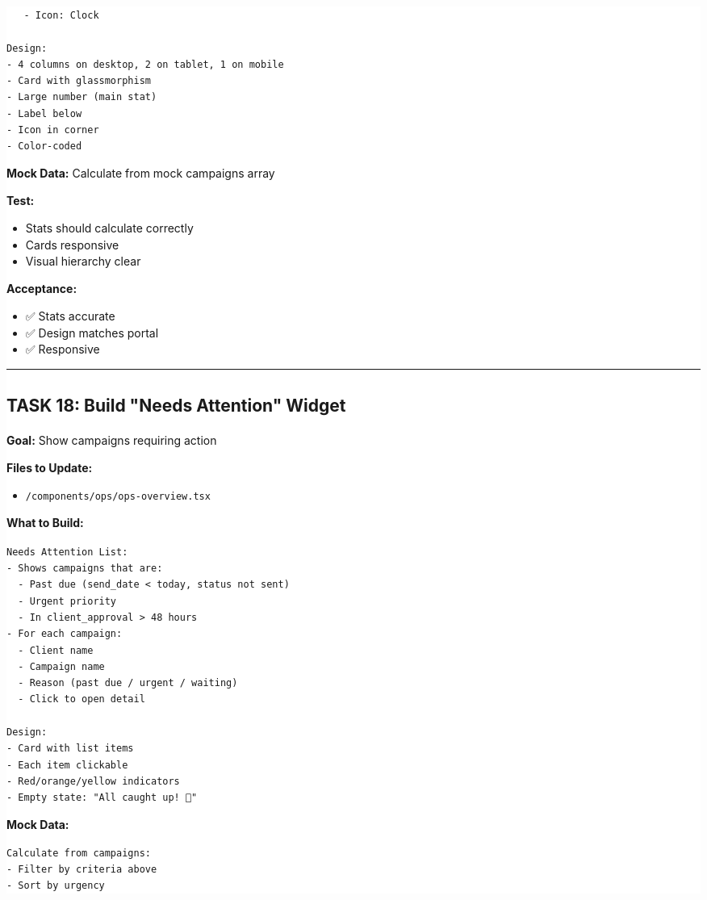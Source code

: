 ```tsx
   - Icon: Clock

Design:
- 4 columns on desktop, 2 on tablet, 1 on mobile
- Card with glassmorphism
- Large number (main stat)
- Label below
- Icon in corner
- Color-coded
```

**Mock Data:**
Calculate from mock campaigns array

**Test:**
- Stats should calculate correctly
- Cards responsive
- Visual hierarchy clear

**Acceptance:**
- ✅ Stats accurate
- ✅ Design matches portal
- ✅ Responsive

---

## **TASK 18: Build "Needs Attention" Widget**

**Goal:** Show campaigns requiring action

**Files to Update:**
- `/components/ops/ops-overview.tsx`

**What to Build:**
```tsx
Needs Attention List:
- Shows campaigns that are:
  - Past due (send_date < today, status not sent)
  - Urgent priority
  - In client_approval > 48 hours
- For each campaign:
  - Client name
  - Campaign name
  - Reason (past due / urgent / waiting)
  - Click to open detail

Design:
- Card with list items
- Each item clickable
- Red/orange/yellow indicators
- Empty state: "All caught up! 🎉"
```

**Mock Data:**
```tsx
Calculate from campaigns:
- Filter by criteria above
- Sort by urgency
```
